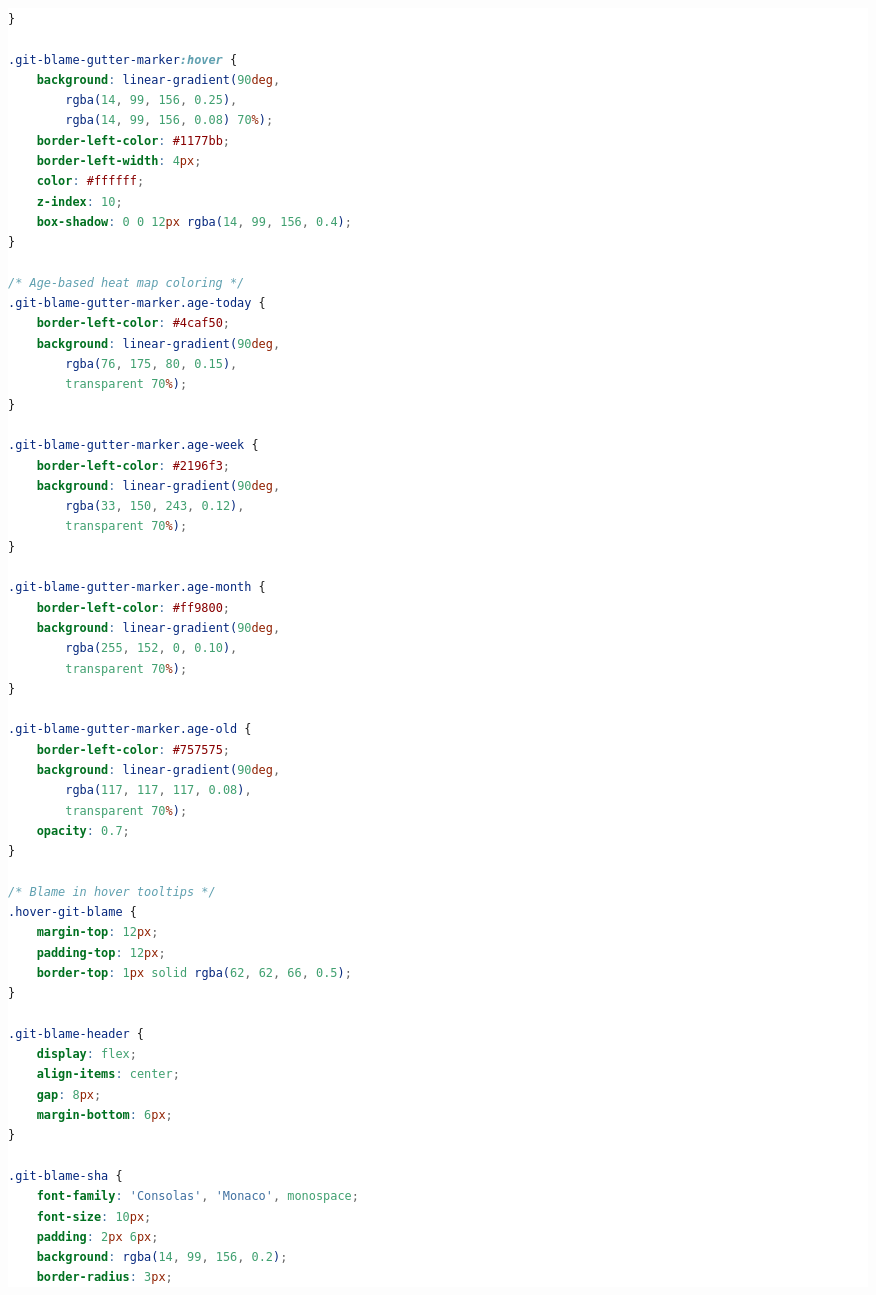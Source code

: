 ```css
}

.git-blame-gutter-marker:hover {
    background: linear-gradient(90deg,
        rgba(14, 99, 156, 0.25),
        rgba(14, 99, 156, 0.08) 70%);
    border-left-color: #1177bb;
    border-left-width: 4px;
    color: #ffffff;
    z-index: 10;
    box-shadow: 0 0 12px rgba(14, 99, 156, 0.4);
}

/* Age-based heat map coloring */
.git-blame-gutter-marker.age-today {
    border-left-color: #4caf50;
    background: linear-gradient(90deg,
        rgba(76, 175, 80, 0.15),
        transparent 70%);
}

.git-blame-gutter-marker.age-week {
    border-left-color: #2196f3;
    background: linear-gradient(90deg,
        rgba(33, 150, 243, 0.12),
        transparent 70%);
}

.git-blame-gutter-marker.age-month {
    border-left-color: #ff9800;
    background: linear-gradient(90deg,
        rgba(255, 152, 0, 0.10),
        transparent 70%);
}

.git-blame-gutter-marker.age-old {
    border-left-color: #757575;
    background: linear-gradient(90deg,
        rgba(117, 117, 117, 0.08),
        transparent 70%);
    opacity: 0.7;
}

/* Blame in hover tooltips */
.hover-git-blame {
    margin-top: 12px;
    padding-top: 12px;
    border-top: 1px solid rgba(62, 62, 66, 0.5);
}

.git-blame-header {
    display: flex;
    align-items: center;
    gap: 8px;
    margin-bottom: 6px;
}

.git-blame-sha {
    font-family: 'Consolas', 'Monaco', monospace;
    font-size: 10px;
    padding: 2px 6px;
    background: rgba(14, 99, 156, 0.2);
    border-radius: 3px;
```